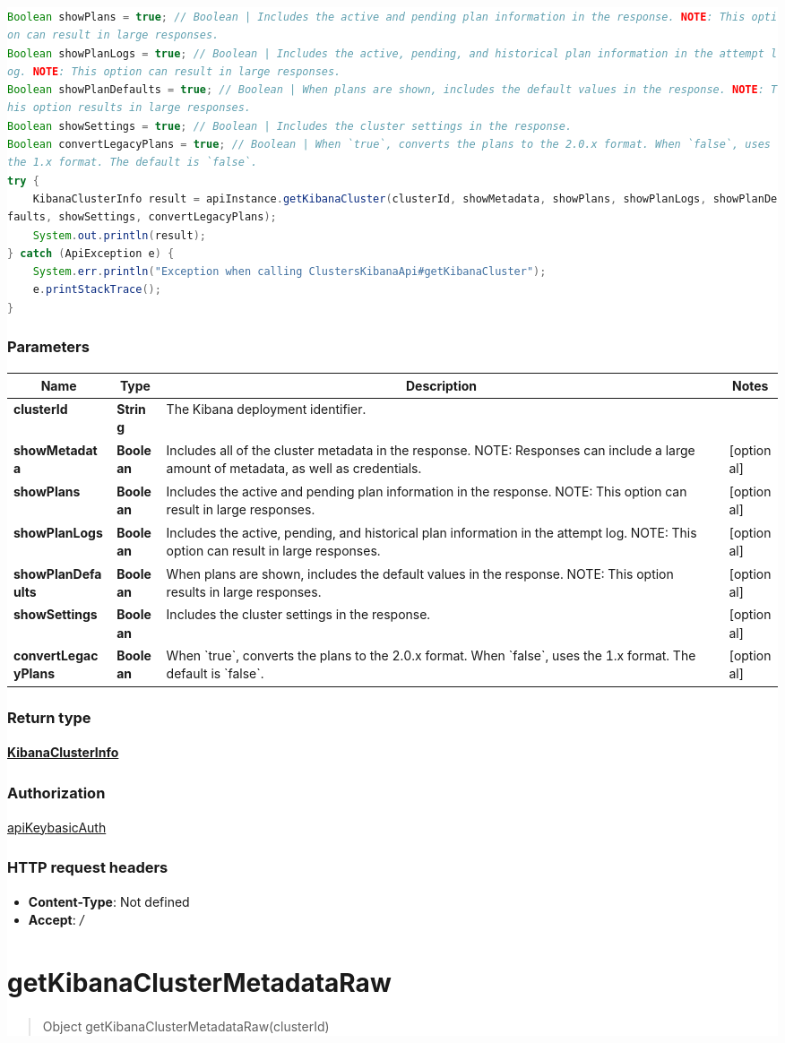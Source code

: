 ```java
Boolean showPlans = true; // Boolean | Includes the active and pending plan information in the response. NOTE: This option can result in large responses.
Boolean showPlanLogs = true; // Boolean | Includes the active, pending, and historical plan information in the attempt log. NOTE: This option can result in large responses.
Boolean showPlanDefaults = true; // Boolean | When plans are shown, includes the default values in the response. NOTE: This option results in large responses.
Boolean showSettings = true; // Boolean | Includes the cluster settings in the response.
Boolean convertLegacyPlans = true; // Boolean | When `true`, converts the plans to the 2.0.x format. When `false`, uses the 1.x format. The default is `false`.
try {
    KibanaClusterInfo result = apiInstance.getKibanaCluster(clusterId, showMetadata, showPlans, showPlanLogs, showPlanDefaults, showSettings, convertLegacyPlans);
    System.out.println(result);
} catch (ApiException e) {
    System.err.println("Exception when calling ClustersKibanaApi#getKibanaCluster");
    e.printStackTrace();
}
```

### Parameters

Name | Type | Description  | Notes
------------- | ------------- | ------------- | -------------
 **clusterId** | **String**| The Kibana deployment identifier. |
 **showMetadata** | **Boolean**| Includes all of the cluster metadata in the response. NOTE: Responses can include a large amount of metadata, as well as credentials. | [optional]
 **showPlans** | **Boolean**| Includes the active and pending plan information in the response. NOTE: This option can result in large responses. | [optional]
 **showPlanLogs** | **Boolean**| Includes the active, pending, and historical plan information in the attempt log. NOTE: This option can result in large responses. | [optional]
 **showPlanDefaults** | **Boolean**| When plans are shown, includes the default values in the response. NOTE: This option results in large responses. | [optional]
 **showSettings** | **Boolean**| Includes the cluster settings in the response. | [optional]
 **convertLegacyPlans** | **Boolean**| When &#x60;true&#x60;, converts the plans to the 2.0.x format. When &#x60;false&#x60;, uses the 1.x format. The default is &#x60;false&#x60;. | [optional]

### Return type

[**KibanaClusterInfo**](KibanaClusterInfo.md)

### Authorization

[apiKey](../README.md#apiKey)[basicAuth](../README.md#basicAuth)

### HTTP request headers

 - **Content-Type**: Not defined
 - **Accept**: */*

<a name="getKibanaClusterMetadataRaw"></a>
# **getKibanaClusterMetadataRaw**
> Object getKibanaClusterMetadataRaw(clusterId)
